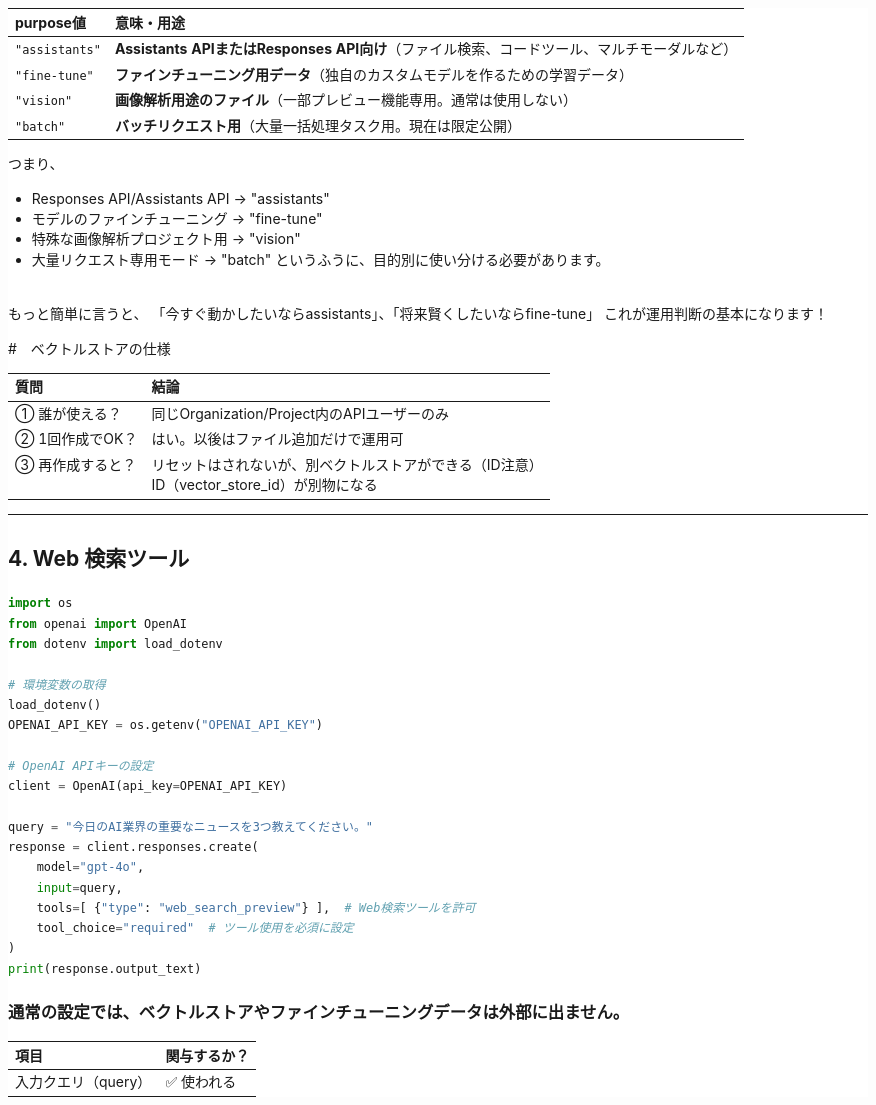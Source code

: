 | purpose値       | 意味・用途                                                         |
| :------------- | :------------------------------------------------------------ |
| `"assistants"` | **Assistants APIまたはResponses API向け**（ファイル検索、コードツール、マルチモーダルなど） |
| `"fine-tune"`  | **ファインチューニング用データ**（独自のカスタムモデルを作るための学習データ）                     |
| `"vision"`     | **画像解析用途のファイル**（一部プレビュー機能専用。通常は使用しない）                         |
| `"batch"`      | **バッチリクエスト用**（大量一括処理タスク用。現在は限定公開）                             |

つまり、
- Responses API/Assistants API → "assistants"
- モデルのファインチューニング → "fine-tune"
- 特殊な画像解析プロジェクト用 → "vision"
- 大量リクエスト専用モード → "batch"
というふうに、目的別に使い分ける必要があります。
<br>
もっと簡単に言うと、
「今すぐ動かしたいならassistants」、「将来賢くしたいならfine-tune」
これが運用判断の基本になります！

#　ベクトルストアの仕様

| 質問         | 結論                                |
| :--------- | :-------------------------------- |
| ① 誰が使える？   | 同じOrganization/Project内のAPIユーザーのみ |
| ② 1回作成でOK？ | はい。以後はファイル追加だけで運用可                |
| ③ 再作成すると？  | リセットはされないが、別ベクトルストアができる（ID注意） <br> ID（vector_store_id）が別物になる   |


---

## 4. Web 検索ツール

```python
import os
from openai import OpenAI
from dotenv import load_dotenv

# 環境変数の取得
load_dotenv()
OPENAI_API_KEY = os.getenv("OPENAI_API_KEY")

# OpenAI APIキーの設定
client = OpenAI(api_key=OPENAI_API_KEY)

query = "今日のAI業界の重要なニュースを3つ教えてください。"
response = client.responses.create(
    model="gpt-4o",
    input=query,
    tools=[ {"type": "web_search_preview"} ],  # Web検索ツールを許可
    tool_choice="required"  # ツール使用を必須に設定
)
print(response.output_text)

```
### 通常の設定では、ベクトルストアやファインチューニングデータは外部に出ません。
| 項目               | 関与するか？  |
| :--------------- | :------ |
| 入力クエリ（query）     | ✅ 使われる  |